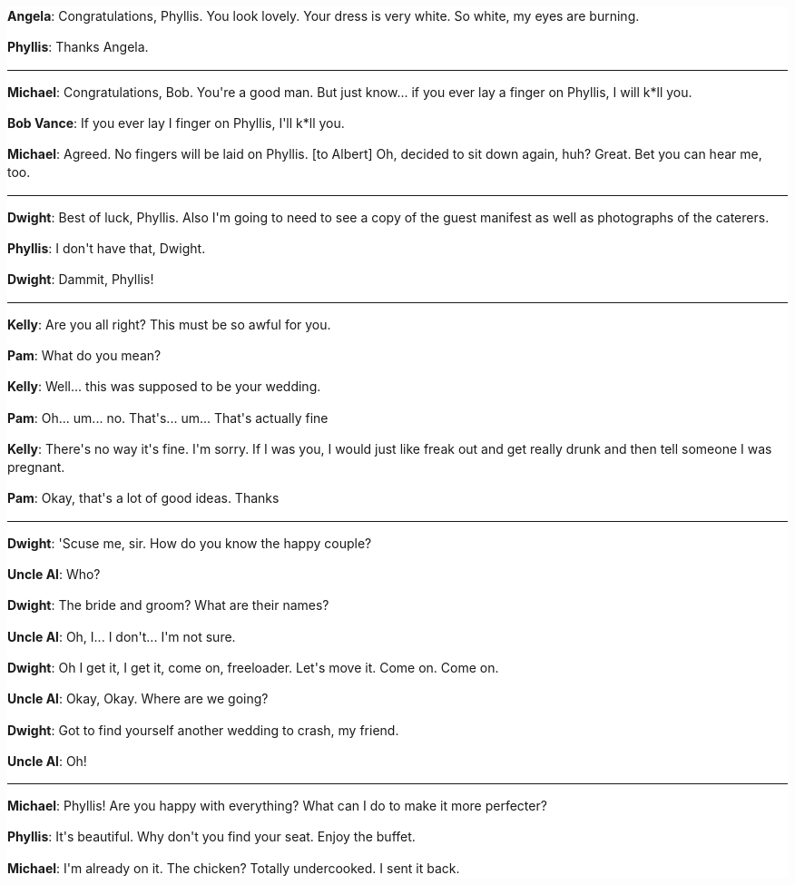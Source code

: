 **Angela**: Congratulations, Phyllis. You look lovely. Your dress is very white. So white, my eyes are burning.  
  
**Phyllis**: Thanks Angela.  

* * *

**Michael**: Congratulations, Bob. You're a good man. But just know... if you ever lay a finger on Phyllis, I will k\*ll you.  
  
**Bob Vance**: If you ever lay I finger on Phyllis, I'll k\*ll you.  
  
**Michael**: Agreed. No fingers will be laid on Phyllis. \[to Albert\] Oh, decided to sit down again, huh? Great. Bet you can hear me, too.  

* * *

**Dwight**: Best of luck, Phyllis. Also I'm going to need to see a copy of the guest manifest as well as photographs of the caterers.  
  
**Phyllis**: I don't have that, Dwight.  
  
**Dwight**: Dammit, Phyllis!  

* * *

**Kelly**: Are you all right? This must be so awful for you.  
  
**Pam**: What do you mean?  
  
**Kelly**: Well... this was supposed to be your wedding.  
  
**Pam**: Oh... um... no. That's... um... That's actually fine  
  
**Kelly**: There's no way it's fine. I'm sorry. If I was you, I would just like freak out and get really drunk and then tell someone I was pregnant.  
  
**Pam**: Okay, that's a lot of good ideas. Thanks  

* * *

**Dwight**: 'Scuse me, sir. How do you know the happy couple?  
  
**Uncle Al**: Who?  
  
**Dwight**: The bride and groom? What are their names?  
  
**Uncle Al**: Oh, I... I don't... I'm not sure.  
  
**Dwight**: Oh I get it, I get it, come on, freeloader. Let's move it. Come on. Come on.  
  
**Uncle Al**: Okay, Okay. Where are we going?  
  
**Dwight**: Got to find yourself another wedding to crash, my friend.  
  
**Uncle Al**: Oh!  

* * *

**Michael**: Phyllis! Are you happy with everything? What can I do to make it more perfecter?  
  
**Phyllis**: It's beautiful. Why don't you find your seat. Enjoy the buffet.  
  
**Michael**: I'm already on it. The chicken? Totally undercooked. I sent it back.  
  